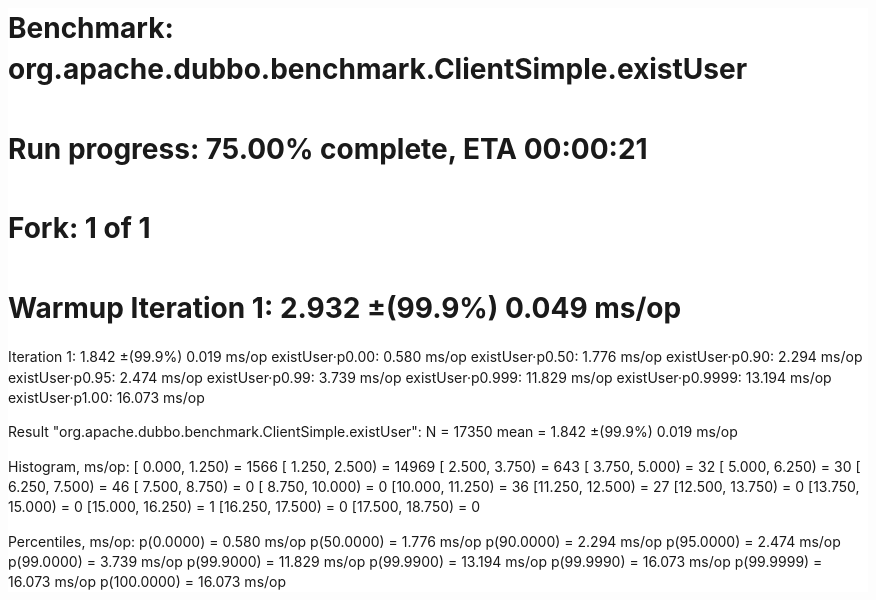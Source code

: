 # Benchmark: org.apache.dubbo.benchmark.ClientSimple.existUser

# Run progress: 75.00% complete, ETA 00:00:21
# Fork: 1 of 1
# Warmup Iteration   1: 2.932 ±(99.9%) 0.049 ms/op
Iteration   1: 1.842 ±(99.9%) 0.019 ms/op
                 existUser·p0.00:   0.580 ms/op
                 existUser·p0.50:   1.776 ms/op
                 existUser·p0.90:   2.294 ms/op
                 existUser·p0.95:   2.474 ms/op
                 existUser·p0.99:   3.739 ms/op
                 existUser·p0.999:  11.829 ms/op
                 existUser·p0.9999: 13.194 ms/op
                 existUser·p1.00:   16.073 ms/op



Result "org.apache.dubbo.benchmark.ClientSimple.existUser":
  N = 17350
  mean =      1.842 ±(99.9%) 0.019 ms/op

  Histogram, ms/op:
    [ 0.000,  1.250) = 1566 
    [ 1.250,  2.500) = 14969 
    [ 2.500,  3.750) = 643 
    [ 3.750,  5.000) = 32 
    [ 5.000,  6.250) = 30 
    [ 6.250,  7.500) = 46 
    [ 7.500,  8.750) = 0 
    [ 8.750, 10.000) = 0 
    [10.000, 11.250) = 36 
    [11.250, 12.500) = 27 
    [12.500, 13.750) = 0 
    [13.750, 15.000) = 0 
    [15.000, 16.250) = 1 
    [16.250, 17.500) = 0 
    [17.500, 18.750) = 0 

  Percentiles, ms/op:
      p(0.0000) =      0.580 ms/op
     p(50.0000) =      1.776 ms/op
     p(90.0000) =      2.294 ms/op
     p(95.0000) =      2.474 ms/op
     p(99.0000) =      3.739 ms/op
     p(99.9000) =     11.829 ms/op
     p(99.9900) =     13.194 ms/op
     p(99.9990) =     16.073 ms/op
     p(99.9999) =     16.073 ms/op
    p(100.0000) =     16.073 ms/op
